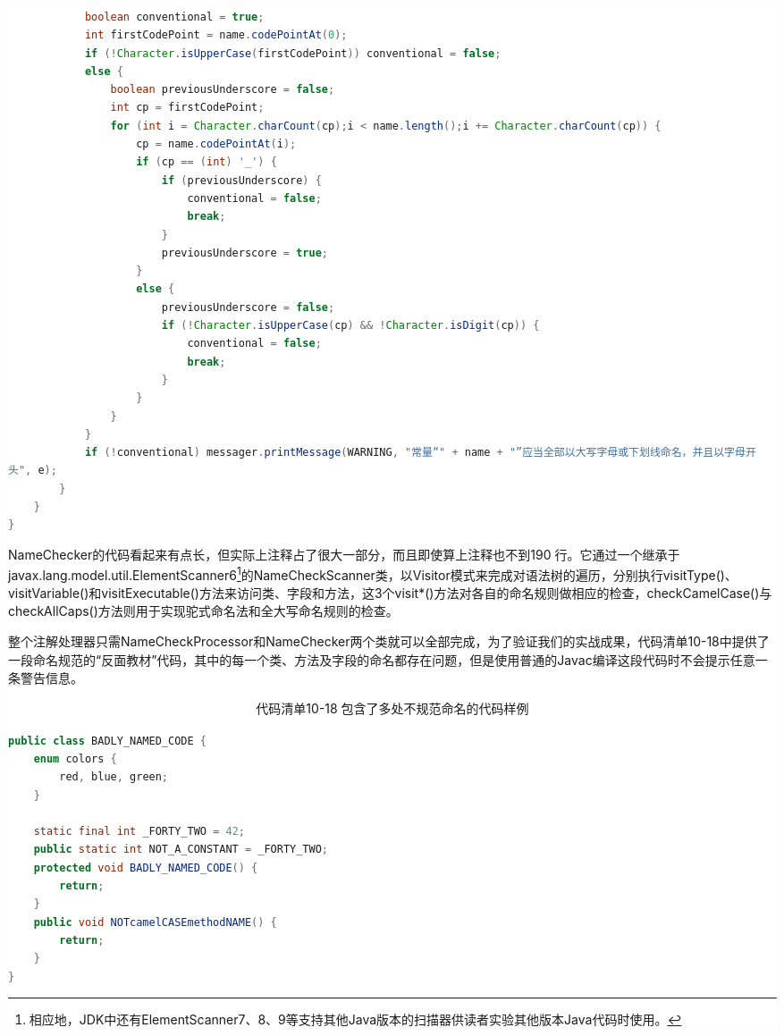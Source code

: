 ```java
            boolean conventional = true;
            int firstCodePoint = name.codePointAt(0);
            if (!Character.isUpperCase(firstCodePoint)) conventional = false;
            else {
                boolean previousUnderscore = false;
                int cp = firstCodePoint;
                for (int i = Character.charCount(cp);i < name.length();i += Character.charCount(cp)) {
                    cp = name.codePointAt(i);
                    if (cp == (int) '_') {
                        if (previousUnderscore) {
                            conventional = false;
                            break;
                        }
                        previousUnderscore = true;
                    }
                    else {
                        previousUnderscore = false;
                        if (!Character.isUpperCase(cp) && !Character.isDigit(cp)) {
                            conventional = false;
                            break;
                        }
                    }
                }
            }
            if (!conventional) messager.printMessage(WARNING, "常量“" + name + "”应当全部以大写字母或下划线命名，并且以字母开头", e);
        }
    }
}
```
NameChecker的代码看起来有点长，但实际上注释占了很大一部分，而且即使算上注释也不到190 行。它通过一个继承于javax.lang.model.util.ElementScanner6[^1]的NameCheckScanner类，以Visitor模式来完成对语法树的遍历，分别执行visitType()、visitVariable()和visitExecutable()方法来访问类、字段和方法，这3个visit*()方法对各自的命名规则做相应的检查，checkCamelCase()与checkAllCaps()方法则用于实现驼式命名法和全大写命名规则的检查。

整个注解处理器只需NameCheckProcessor和NameChecker两个类就可以全部完成，为了验证我们的实战成果，代码清单10-18中提供了一段命名规范的“反面教材”代码，其中的每一个类、方法及字段的命名都存在问题，但是使用普通的Javac编译这段代码时不会提示任意一条警告信息。

<center>代码清单10-18 包含了多处不规范命名的代码样例</center>

```java
public class BADLY_NAMED_CODE {
    enum colors {
        red, blue, green;
    }
    
    static final int _FORTY_TWO = 42;
    public static int NOT_A_CONSTANT = _FORTY_TWO;
    protected void BADLY_NAMED_CODE() {
        return;
    }
    public void NOTcamelCASEmethodNAME() {
        return;
    }
}
```

[^1]: 相应地，JDK中还有ElementScanner7、8、9等支持其他Java版本的扫描器供读者实验其他版本Java代码时使用。
